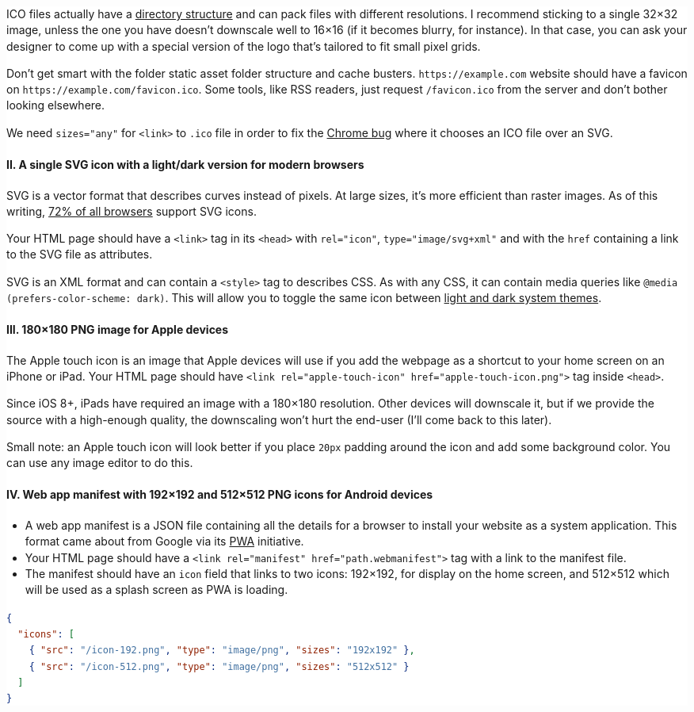 ICO files actually have a [directory structure](<https://en.wikipedia.org/wiki/ICO_(file_format)#Icon_resource_structure>) and can pack files with different resolutions. I recommend sticking to a single 32×32 image, unless the one you have doesn’t downscale well to 16×16 (if it becomes blurry, for instance). In that case, you can ask your designer to come up with a special version of the logo that’s tailored to fit small pixel grids.

Don’t get smart with the folder static asset folder structure and cache busters. `https://example.com` website should have a favicon on `https://example.com/favicon.ico`. Some tools, like RSS readers, just request `/favicon.ico` from the server and don’t bother looking elsewhere.

We need `sizes="any"` for `<link>` to `.ico` file in order to fix the [Chrome bug](https://twitter.com/subzey/status/1417099064949235712) where it chooses an ICO file over an SVG.

#### II. A single SVG icon with a light/dark version for modern browsers

SVG is a vector format that describes curves instead of pixels. At large sizes, it’s more efficient than raster images. As of this writing, [72% of all browsers](https://caniuse.com/link-icon-svg) support SVG icons.

Your HTML page should have a `<link>` tag in its `<head>` with `rel="icon"`, `type="image/svg+xml"` and with the `href` containing a link to the SVG file as attributes.

SVG is an XML format and can contain a `<style>` tag to describes CSS. As with any CSS, it can contain media queries like `@media (prefers-color-scheme: dark)`. This will allow you to toggle the same icon between [light and dark system themes](https://web.dev/building-an-adaptive-favicon/).

#### III. 180×180 PNG image for Apple devices

The Apple touch icon is an image that Apple devices will use if you add the webpage as a shortcut to your home screen on an iPhone or iPad. Your HTML page should have `<link rel="apple-touch-icon" href="apple-touch-icon.png">` tag inside `<head>`.

Since iOS 8+, iPads have required an image with a 180×180 resolution. Other devices will downscale it, but if we provide the source with a high-enough quality, the downscaling won’t hurt the end-user (I’ll come back to this later).

Small note: an Apple touch icon will look better if you place `20px` padding around the icon and add some background color. You can use any image editor to do this.

#### IV. Web app manifest with 192×192 and 512×512 PNG icons for Android devices

- A web app manifest is a JSON file containing all the details for a browser to install your website as a system application. This format came about from Google via its [PWA](https://en.wikipedia.org/wiki/Progressive_web_application) initiative.
- Your HTML page should have a `<link rel="manifest" href="path.webmanifest">` tag with a link to the manifest file.
- The manifest should have an `icon` field that links to two icons: 192×192, for display on the home screen, and 512×512 which will be used as a splash screen as PWA is loading.

```json
{
  "icons": [
    { "src": "/icon-192.png", "type": "image/png", "sizes": "192x192" },
    { "src": "/icon-512.png", "type": "image/png", "sizes": "512x512" }
  ]
}
```
